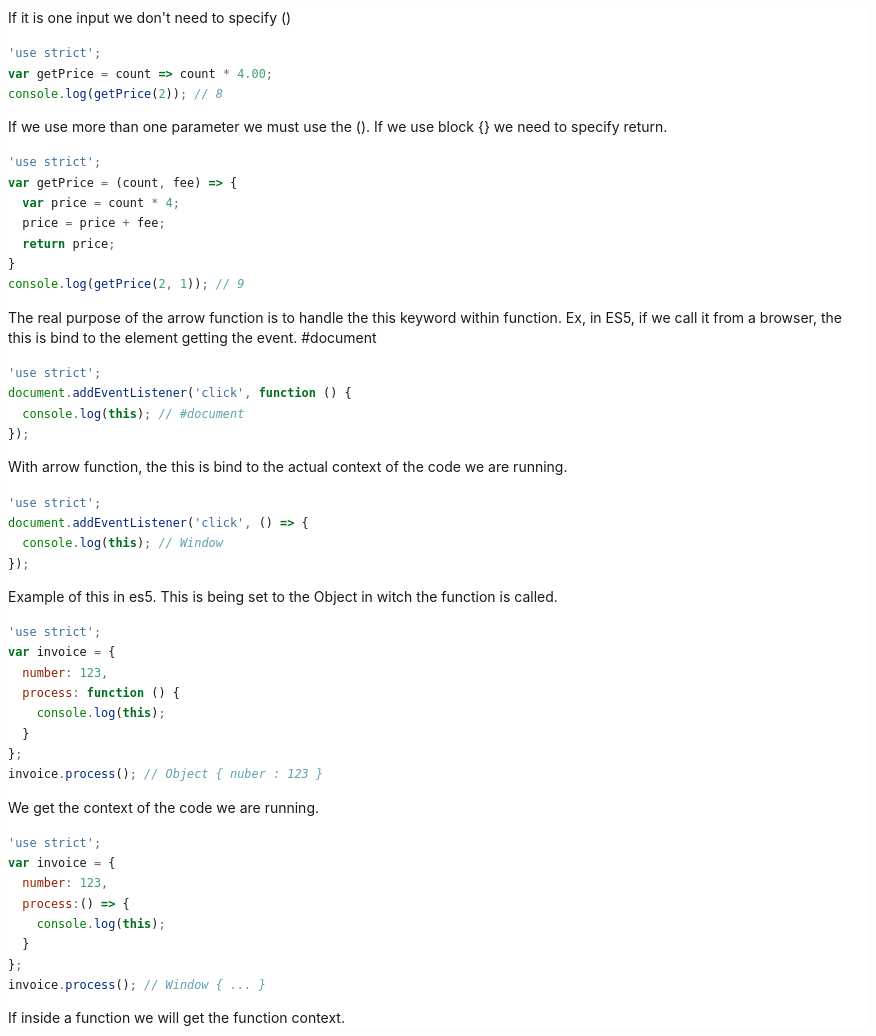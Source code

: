 If it is one input we don't need to specify ()
```js
'use strict';
var getPrice = count => count * 4.00;
console.log(getPrice(2)); // 8
```

If we use more than one parameter we must use the (). If we use block {} we need to specify return.

```js
'use strict';
var getPrice = (count, fee) => {
  var price = count * 4;
  price = price + fee;
  return price;
}
console.log(getPrice(2, 1)); // 9
```
The real purpose of the arrow function is to handle the this keyword within function. Ex, in ES5, if we call it from a browser, the this is bind to the element getting the event. #document
```js
'use strict';
document.addEventListener('click', function () {
  console.log(this); // #document
});
```
With arrow function, the this is bind to the actual context of the code we are running.
```js
'use strict';
document.addEventListener('click', () => {
  console.log(this); // Window
});
```
Example of this in es5. This is being set to the Object in witch the function is called.
```js
'use strict';
var invoice = {
  number: 123,
  process: function () {
    console.log(this);
  }
};
invoice.process(); // Object { nuber : 123 }
```
We get the context of the code we are running.
```js
'use strict';
var invoice = {
  number: 123,
  process:() => {
    console.log(this);
  }
};
invoice.process(); // Window { ... }
```
 If inside a function we will get the function context.
